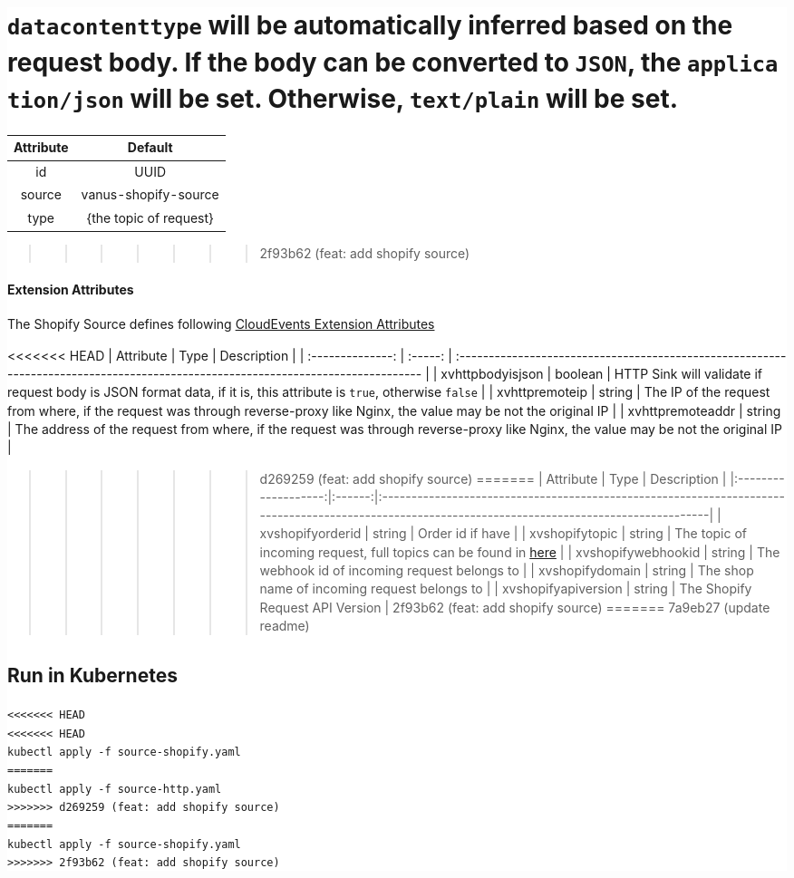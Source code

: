 `datacontenttype` will be automatically inferred based on the request body. If the body can be converted to `JSON`, the `application/json` will be set. Otherwise, `text/plain` will be set.
=======
| Attribute  |        Default         |
|:----------:|:----------------------:|
|     id     |          UUID          |
|   source   |  vanus-shopify-source  |
|    type    | {the topic of request} |
>>>>>>> 2f93b62 (feat: add shopify source)

#### Extension Attributes

The Shopify Source defines following [CloudEvents Extension Attributes](https://github.com/cloudevents/spec/blob/main/cloudevents/spec.md#extension-context-attributes)

<<<<<<< HEAD
|    Attribute     |  Type   | Description                                                                                                                      |
| :--------------: | :-----: | :------------------------------------------------------------------------------------------------------------------------------- |
| xvhttpbodyisjson | boolean | HTTP Sink will validate if request body is JSON format data, if it is, this attribute is `true`, otherwise `false`               |
|  xvhttpremoteip  | string  | The IP of the request from where, if the request was through reverse-proxy like Nginx, the value may be not the original IP      |
| xvhttpremoteaddr | string  | The address of the request from where, if the request was through reverse-proxy like Nginx, the value may be not the original IP |
>>>>>>> d269259 (feat: add shopify source)
=======
|      Attribute      |  Type  | Description                                                                                                                                       |
|:-------------------:|:------:|:--------------------------------------------------------------------------------------------------------------------------------------------------|
|  xvshopifyorderid   | string | Order id if have                                                                                                                                  |
|   xvshopifytopic    | string | The topic of incoming request, full topics can be found in [here](https://shopify.dev/docs/api/admin-rest/2023-01/resources/webhook#event-topics) |
| xvshopifywebhookid  | string | The webhook id of incoming request belongs to                                                                                                     |
|   xvshopifydomain   | string | The shop name of incoming request belongs to                                                                                                      |
| xvshopifyapiversion | string | The Shopify Request API Version                                                                                                                   |
>>>>>>> 2f93b62 (feat: add shopify source)
=======
>>>>>>> 7a9eb27 (update readme)

## Run in Kubernetes

```shell
<<<<<<< HEAD
<<<<<<< HEAD
kubectl apply -f source-shopify.yaml
=======
kubectl apply -f source-http.yaml
>>>>>>> d269259 (feat: add shopify source)
=======
kubectl apply -f source-shopify.yaml
>>>>>>> 2f93b62 (feat: add shopify source)
```
